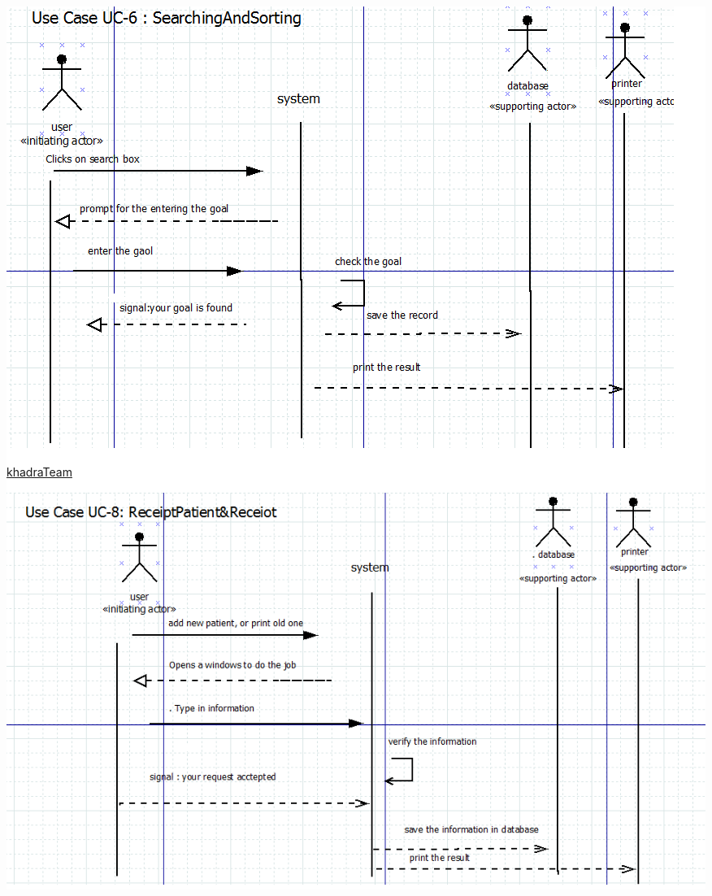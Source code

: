 ![khadraTeam](https://github.com/hu-cs/ClinicMS/blob/master/images/Sequence%20diagram/UC-6.PNG?raw=true)  

[khadraTeam](https://github.com/hu-cs/ClinicMS/blob/master/images/Sequence%20diagram/UC-7.PNG?raw=true)  

![khadraTeam](https://github.com/hu-cs/ClinicMS/blob/master/images/Sequence%20diagram/UC-8.PNG?raw=true) 
